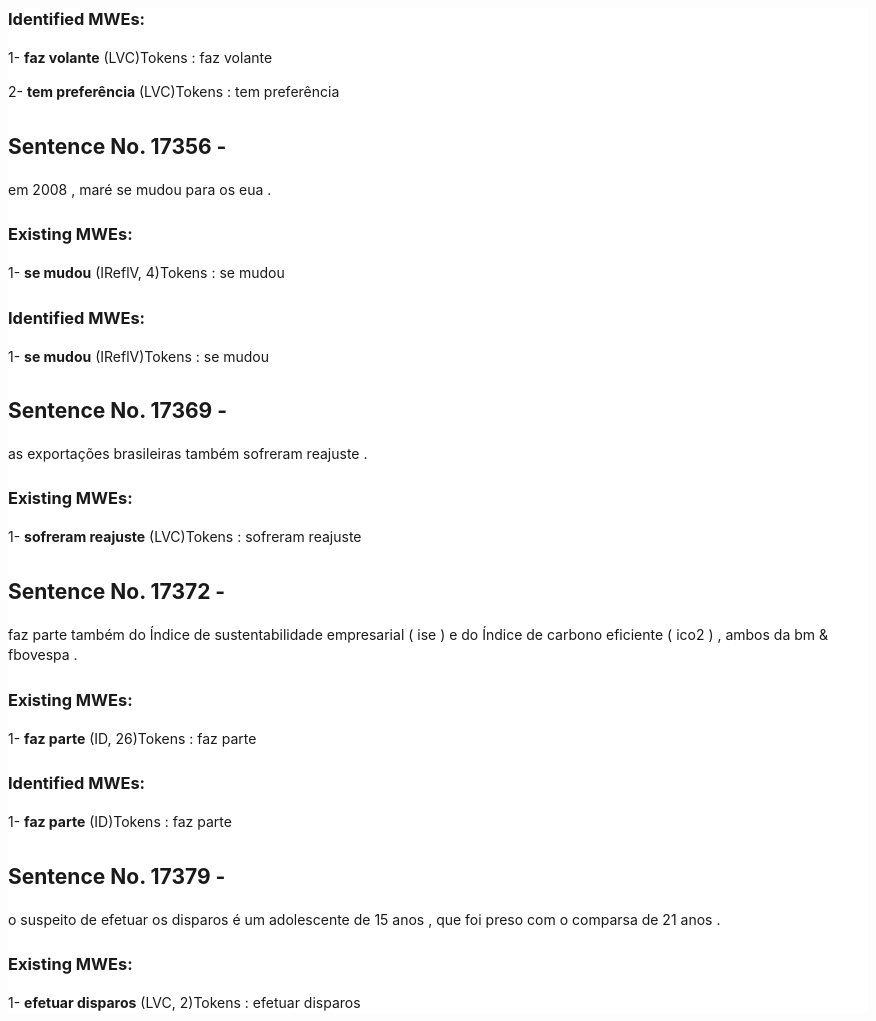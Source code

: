 ### Identified MWEs: 
1- **faz volante** (LVC)Tokens : 
faz
volante

2- **tem preferência** (LVC)Tokens : 
tem
preferência

## Sentence No. 17356 - 
em 2008 , maré se mudou para os eua . 
### Existing MWEs: 
1- **se mudou** (IReflV, 4)Tokens : 
se
mudou

### Identified MWEs: 
1- **se mudou** (IReflV)Tokens : 
se
mudou

## Sentence No. 17369 - 
as exportações brasileiras também sofreram reajuste . 
### Existing MWEs: 
1- **sofreram reajuste** (LVC)Tokens : 
sofreram
reajuste

## Sentence No. 17372 - 
faz parte também do Índice de sustentabilidade empresarial ( ise ) e do Índice de carbono eficiente ( ico2 ) , ambos da bm &amp; fbovespa . 
### Existing MWEs: 
1- **faz parte** (ID, 26)Tokens : 
faz
parte

### Identified MWEs: 
1- **faz parte** (ID)Tokens : 
faz
parte

## Sentence No. 17379 - 
o suspeito de efetuar os disparos é um adolescente de 15 anos , que foi preso com o comparsa de 21 anos . 
### Existing MWEs: 
1- **efetuar disparos** (LVC, 2)Tokens : 
efetuar
disparos

